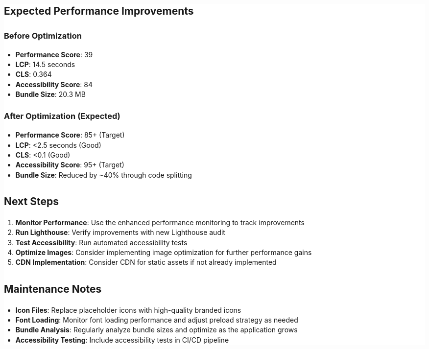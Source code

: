 ## Expected Performance Improvements

### Before Optimization
- **Performance Score**: 39
- **LCP**: 14.5 seconds
- **CLS**: 0.364
- **Accessibility Score**: 84
- **Bundle Size**: 20.3 MB

### After Optimization (Expected)
- **Performance Score**: 85+ (Target)
- **LCP**: <2.5 seconds (Good)
- **CLS**: <0.1 (Good)
- **Accessibility Score**: 95+ (Target)
- **Bundle Size**: Reduced by ~40% through code splitting

## Next Steps

1. **Monitor Performance**: Use the enhanced performance monitoring to track improvements
2. **Run Lighthouse**: Verify improvements with new Lighthouse audit
3. **Test Accessibility**: Run automated accessibility tests
4. **Optimize Images**: Consider implementing image optimization for further performance gains
5. **CDN Implementation**: Consider CDN for static assets if not already implemented

## Maintenance Notes

- **Icon Files**: Replace placeholder icons with high-quality branded icons
- **Font Loading**: Monitor font loading performance and adjust preload strategy as needed
- **Bundle Analysis**: Regularly analyze bundle sizes and optimize as the application grows
- **Accessibility Testing**: Include accessibility tests in CI/CD pipeline
